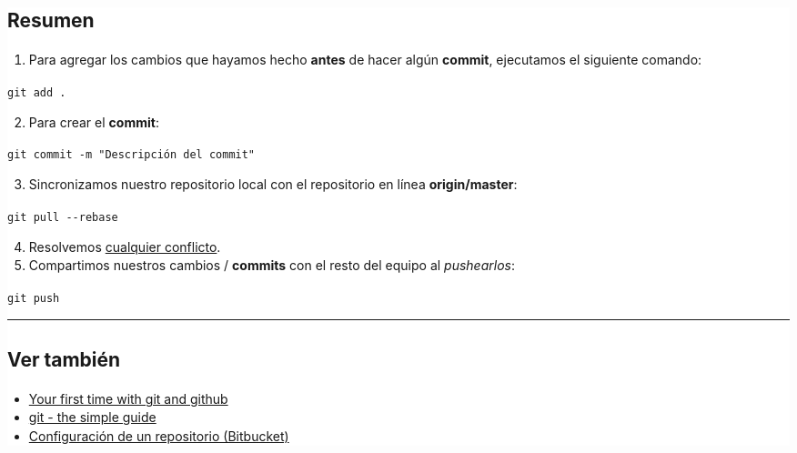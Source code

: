 ## Resumen

1. Para agregar los cambios que hayamos hecho **antes** de hacer algún **commit**, ejecutamos el siguiente comando:
```ssh
git add .
```
2. Para crear el **commit**:
```ssh
git commit -m "Descripción del commit"
```
3. Sincronizamos nuestro repositorio local con el repositorio en línea **origin/master**:
```ssh
git pull --rebase
```
4. Resolvemos [cualquier conflicto](#conflictos).
5. Compartimos nuestros cambios / **commits** con el resto del equipo al _pushearlos_:
```ssh
git push
```

***

## Ver también
- [Your first time with git and github](https://kbroman.org/github_tutorial/pages/first_time.html)
- [git - the simple guide](https://rogerdudler.github.io/git-guide/)
- [Configuración de un repositorio (Bitbucket)](https://www.atlassian.com/es/git/tutorials/setting-up-a-repository)